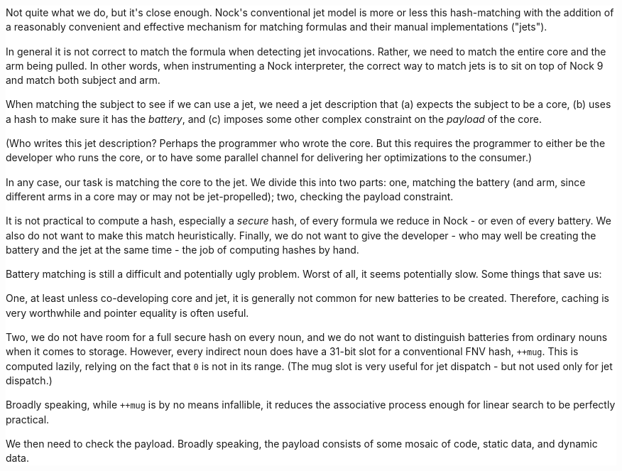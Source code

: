 Not quite what we do, but it's close enough.  Nock's conventional
jet model is more or less this hash-matching with the addition of
a reasonably convenient and effective mechanism for matching
formulas and their manual implementations ("jets").

In general it is not correct to match the formula when detecting
jet invocations.  Rather, we need to match the entire core and
the arm being pulled.  In other words, when instrumenting a Nock
interpreter, the correct way to match jets is to sit on top of 
Nock 9 and match both subject and arm.

When matching the subject to see if we can use a jet, we need a
jet description that (a) expects the subject to be a core, (b)
uses a hash to make sure it has the *battery*, and (c) imposes
some other complex constraint on the *payload* of the core.

(Who writes this jet description?  Perhaps the programmer who
wrote the core.  But this requires the programmer to either be the
developer who runs the core, or to have some parallel channel for
delivering her optimizations to the consumer.)
 
In any case, our task is matching the core to the jet.  We divide
this into two parts: one, matching the battery (and arm, since
different arms in a core may or may not be jet-propelled); two,
checking the payload constraint.

It is not practical to compute a hash, especially a *secure*
hash, of every formula we reduce in Nock - or even of every
battery.  We also do not want to make this match heuristically.
Finally, we do not want to give the developer - who may well be
creating the battery and the jet at the same time - the job of
computing hashes by hand.

Battery matching is still a difficult and potentially ugly
problem.  Worst of all, it seems potentially slow.  Some things
that save us:

One, at least unless co-developing core and jet, it is generally 
not common for new batteries to be created.  Therefore, caching
is very worthwhile and pointer equality is often useful.

Two, we do not have room for a full secure hash on every noun,
and we do not want to distinguish batteries from ordinary nouns
when it comes to storage.  However, every indirect noun does have
a 31-bit slot for a conventional FNV hash, `++mug`.  This is
computed lazily, relying on the fact that `0` is not in its
range.  (The mug slot is very useful for jet dispatch - but not
used only for jet dispatch.)

Broadly speaking, while `++mug` is by no means infallible, it
reduces the associative process enough for linear search to be
perfectly practical.

We then need to check the payload.  Broadly speaking, the payload
consists of some mosaic of code, static data, and dynamic data.
